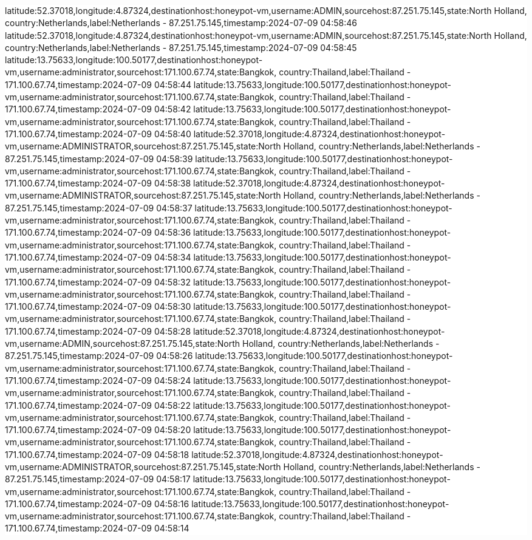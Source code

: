 latitude:52.37018,longitude:4.87324,destinationhost:honeypot-vm,username:ADMIN,sourcehost:87.251.75.145,state:North Holland, country:Netherlands,label:Netherlands - 87.251.75.145,timestamp:2024-07-09 04:58:46
latitude:52.37018,longitude:4.87324,destinationhost:honeypot-vm,username:ADMIN,sourcehost:87.251.75.145,state:North Holland, country:Netherlands,label:Netherlands - 87.251.75.145,timestamp:2024-07-09 04:58:45
latitude:13.75633,longitude:100.50177,destinationhost:honeypot-vm,username:administrator,sourcehost:171.100.67.74,state:Bangkok, country:Thailand,label:Thailand - 171.100.67.74,timestamp:2024-07-09 04:58:44
latitude:13.75633,longitude:100.50177,destinationhost:honeypot-vm,username:administrator,sourcehost:171.100.67.74,state:Bangkok, country:Thailand,label:Thailand - 171.100.67.74,timestamp:2024-07-09 04:58:42
latitude:13.75633,longitude:100.50177,destinationhost:honeypot-vm,username:administrator,sourcehost:171.100.67.74,state:Bangkok, country:Thailand,label:Thailand - 171.100.67.74,timestamp:2024-07-09 04:58:40
latitude:52.37018,longitude:4.87324,destinationhost:honeypot-vm,username:ADMINISTRATOR,sourcehost:87.251.75.145,state:North Holland, country:Netherlands,label:Netherlands - 87.251.75.145,timestamp:2024-07-09 04:58:39
latitude:13.75633,longitude:100.50177,destinationhost:honeypot-vm,username:administrator,sourcehost:171.100.67.74,state:Bangkok, country:Thailand,label:Thailand - 171.100.67.74,timestamp:2024-07-09 04:58:38
latitude:52.37018,longitude:4.87324,destinationhost:honeypot-vm,username:ADMINISTRATOR,sourcehost:87.251.75.145,state:North Holland, country:Netherlands,label:Netherlands - 87.251.75.145,timestamp:2024-07-09 04:58:37
latitude:13.75633,longitude:100.50177,destinationhost:honeypot-vm,username:administrator,sourcehost:171.100.67.74,state:Bangkok, country:Thailand,label:Thailand - 171.100.67.74,timestamp:2024-07-09 04:58:36
latitude:13.75633,longitude:100.50177,destinationhost:honeypot-vm,username:administrator,sourcehost:171.100.67.74,state:Bangkok, country:Thailand,label:Thailand - 171.100.67.74,timestamp:2024-07-09 04:58:34
latitude:13.75633,longitude:100.50177,destinationhost:honeypot-vm,username:administrator,sourcehost:171.100.67.74,state:Bangkok, country:Thailand,label:Thailand - 171.100.67.74,timestamp:2024-07-09 04:58:32
latitude:13.75633,longitude:100.50177,destinationhost:honeypot-vm,username:administrator,sourcehost:171.100.67.74,state:Bangkok, country:Thailand,label:Thailand - 171.100.67.74,timestamp:2024-07-09 04:58:30
latitude:13.75633,longitude:100.50177,destinationhost:honeypot-vm,username:administrator,sourcehost:171.100.67.74,state:Bangkok, country:Thailand,label:Thailand - 171.100.67.74,timestamp:2024-07-09 04:58:28
latitude:52.37018,longitude:4.87324,destinationhost:honeypot-vm,username:ADMIN,sourcehost:87.251.75.145,state:North Holland, country:Netherlands,label:Netherlands - 87.251.75.145,timestamp:2024-07-09 04:58:26
latitude:13.75633,longitude:100.50177,destinationhost:honeypot-vm,username:administrator,sourcehost:171.100.67.74,state:Bangkok, country:Thailand,label:Thailand - 171.100.67.74,timestamp:2024-07-09 04:58:24
latitude:13.75633,longitude:100.50177,destinationhost:honeypot-vm,username:administrator,sourcehost:171.100.67.74,state:Bangkok, country:Thailand,label:Thailand - 171.100.67.74,timestamp:2024-07-09 04:58:22
latitude:13.75633,longitude:100.50177,destinationhost:honeypot-vm,username:administrator,sourcehost:171.100.67.74,state:Bangkok, country:Thailand,label:Thailand - 171.100.67.74,timestamp:2024-07-09 04:58:20
latitude:13.75633,longitude:100.50177,destinationhost:honeypot-vm,username:administrator,sourcehost:171.100.67.74,state:Bangkok, country:Thailand,label:Thailand - 171.100.67.74,timestamp:2024-07-09 04:58:18
latitude:52.37018,longitude:4.87324,destinationhost:honeypot-vm,username:ADMINISTRATOR,sourcehost:87.251.75.145,state:North Holland, country:Netherlands,label:Netherlands - 87.251.75.145,timestamp:2024-07-09 04:58:17
latitude:13.75633,longitude:100.50177,destinationhost:honeypot-vm,username:administrator,sourcehost:171.100.67.74,state:Bangkok, country:Thailand,label:Thailand - 171.100.67.74,timestamp:2024-07-09 04:58:16
latitude:13.75633,longitude:100.50177,destinationhost:honeypot-vm,username:administrator,sourcehost:171.100.67.74,state:Bangkok, country:Thailand,label:Thailand - 171.100.67.74,timestamp:2024-07-09 04:58:14